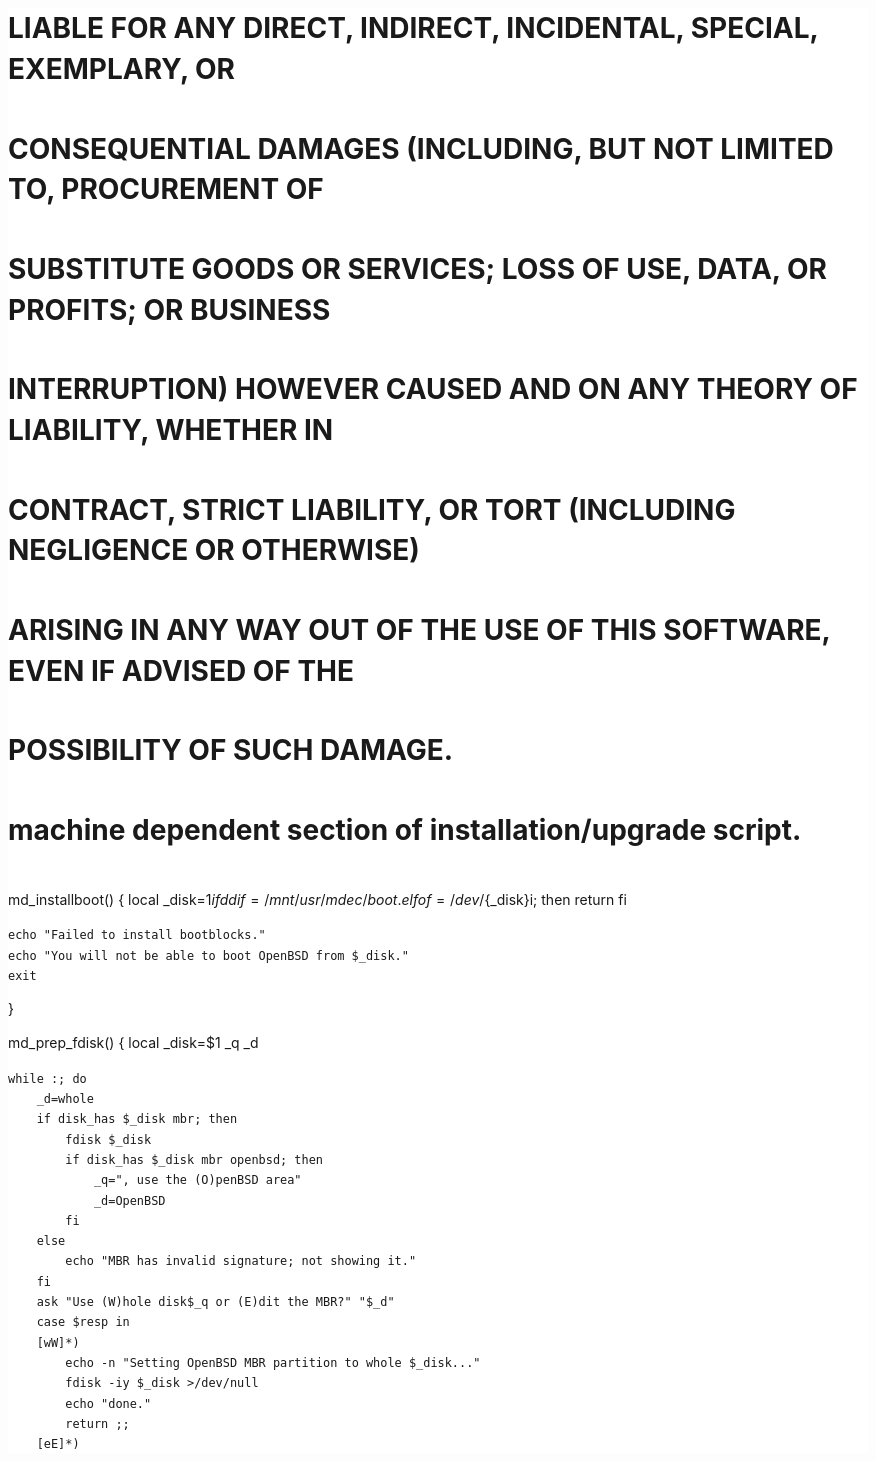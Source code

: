 # LIABLE FOR ANY DIRECT, INDIRECT, INCIDENTAL, SPECIAL, EXEMPLARY, OR
# CONSEQUENTIAL DAMAGES (INCLUDING, BUT NOT LIMITED TO, PROCUREMENT OF
# SUBSTITUTE GOODS OR SERVICES; LOSS OF USE, DATA, OR PROFITS; OR BUSINESS
# INTERRUPTION) HOWEVER CAUSED AND ON ANY THEORY OF LIABILITY, WHETHER IN
# CONTRACT, STRICT LIABILITY, OR TORT (INCLUDING NEGLIGENCE OR OTHERWISE)
# ARISING IN ANY WAY OUT OF THE USE OF THIS SOFTWARE, EVEN IF ADVISED OF THE
# POSSIBILITY OF SUCH DAMAGE.
#
#
# machine dependent section of installation/upgrade script.
#

md_installboot() {
	local _disk=$1
	if dd if=/mnt/usr/mdec/boot.elf of=/dev/${_disk}i; then
		return
	fi

	echo "Failed to install bootblocks."
	echo "You will not be able to boot OpenBSD from $_disk."
	exit
}

md_prep_fdisk() {
	local _disk=$1 _q _d

	while :; do
		_d=whole
		if disk_has $_disk mbr; then
			fdisk $_disk
			if disk_has $_disk mbr openbsd; then
				_q=", use the (O)penBSD area"
				_d=OpenBSD
			fi
		else
			echo "MBR has invalid signature; not showing it."
		fi
		ask "Use (W)hole disk$_q or (E)dit the MBR?" "$_d"
		case $resp in
		[wW]*)
			echo -n "Setting OpenBSD MBR partition to whole $_disk..."
			fdisk -iy $_disk >/dev/null
			echo "done."
			return ;;
		[eE]*)